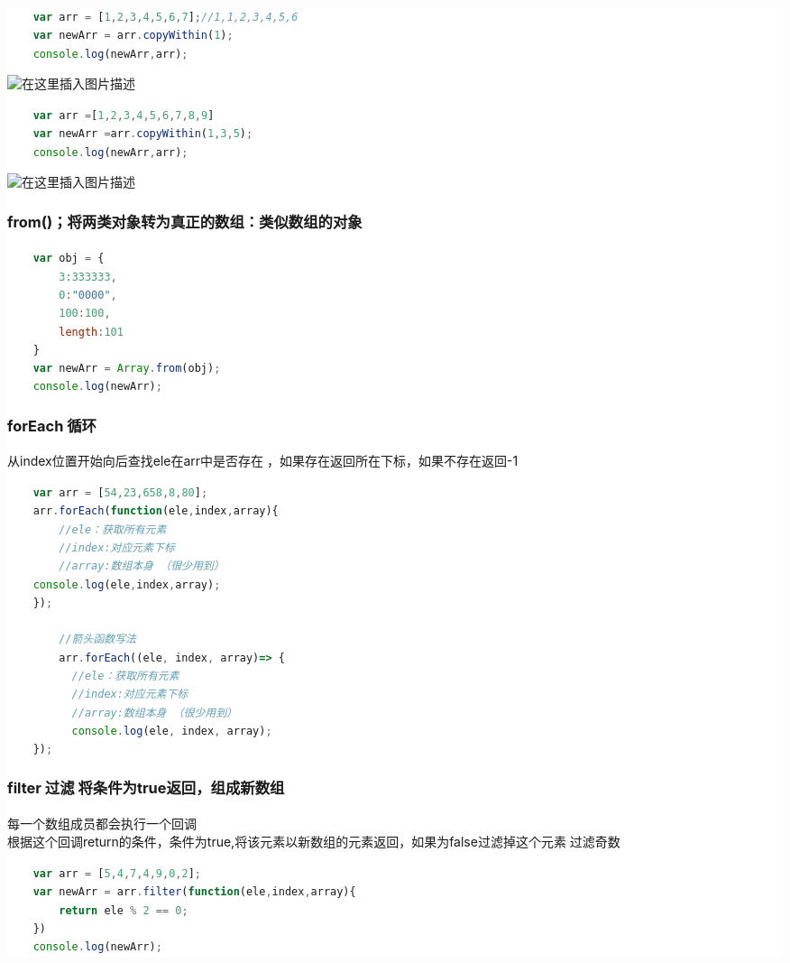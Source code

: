 ```javascript
	var arr = [1,2,3,4,5,6,7];//1,1,2,3,4,5,6        
	var newArr = arr.copyWithin(1);        
	console.log(newArr,arr);
```

![在这里插入图片描述](https://p3-juejin.byteimg.com/tos-cn-i-k3u1fbpfcp/7f97e359086743a6b7080e765f128c47~tplv-k3u1fbpfcp-zoom-1.image)

```javascript
	var arr =[1,2,3,4,5,6,7,8,9]    
	var newArr =arr.copyWithin(1,3,5);    
	console.log(newArr,arr);
```
![在这里插入图片描述](https://p3-juejin.byteimg.com/tos-cn-i-k3u1fbpfcp/9119ae969f6b43acad68fdbe3ec70e85~tplv-k3u1fbpfcp-zoom-1.image)

### from()；将两类对象转为真正的数组：类似数组的对象

```javascript
	var obj = {            
		3:333333,            
		0:"0000",            
		100:100,            
		length:101       
	}        
	var newArr = Array.from(obj);        
	console.log(newArr);
```

### forEach 循环

从index位置开始向后查找ele在arr中是否存在 ，如果存在返回所在下标，如果不存在返回-1

```javascript
	var arr = [54,23,658,8,80];                
	arr.forEach(function(ele,index,array){            
		//ele：获取所有元素            
		//index:对应元素下标            
		//array:数组本身 （很少用到）            
	console.log(ele,index,array);        
	});
        
        //箭头函数写法
        arr.forEach((ele, index, array)=> {
          //ele：获取所有元素            
          //index:对应元素下标            
          //array:数组本身 （很少用到）            
          console.log(ele, index, array);
    });
```

### filter  过滤          将条件为true返回，组成新数组
每一个数组成员都会执行一个回调        
根据这个回调return的条件，条件为true,将该元素以新数组的元素返回，如果为false过滤掉这个元素
	过滤奇数
```javascript
	var arr = [5,4,7,4,9,0,2];              
	var newArr = arr.filter(function(ele,index,array){            
		return ele % 2 == 0;        
	})        
	console.log(newArr);
```
